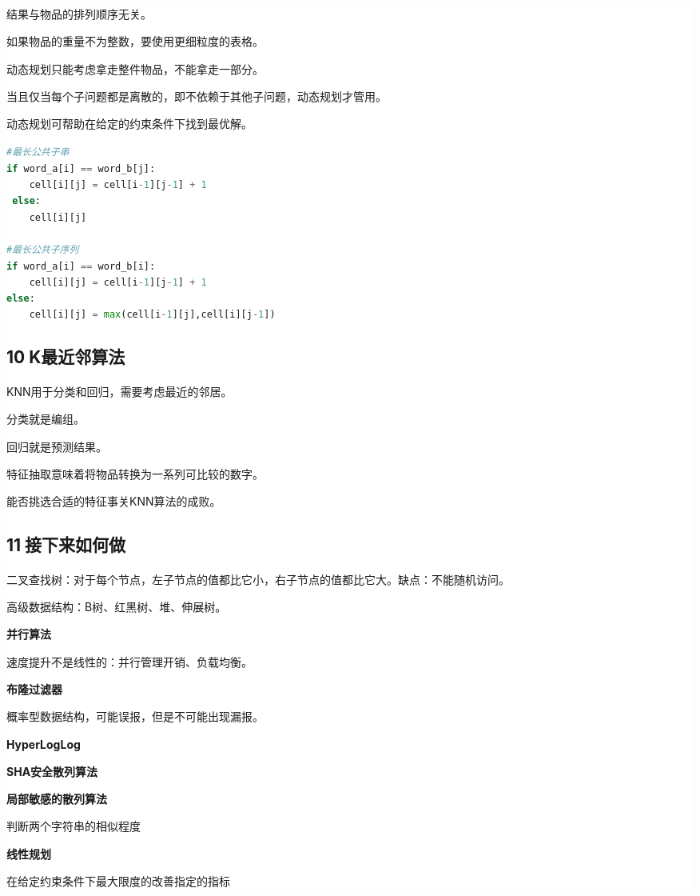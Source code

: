 结果与物品的排列顺序无关。

如果物品的重量不为整数，要使用更细粒度的表格。

动态规划只能考虑拿走整件物品，不能拿走一部分。

当且仅当每个子问题都是离散的，即不依赖于其他子问题，动态规划才管用。

动态规划可帮助在给定的约束条件下找到最优解。

```python
#最长公共子串
if word_a[i] == word_b[j]:
    cell[i][j] = cell[i-1][j-1] + 1
 else:
    cell[i][j]
    
#最长公共子序列
if word_a[i] == word_b[i]:
    cell[i][j] = cell[i-1][j-1] + 1
else:
    cell[i][j] = max(cell[i-1][j],cell[i][j-1])
```



## 10 K最近邻算法

KNN用于分类和回归，需要考虑最近的邻居。

分类就是编组。

回归就是预测结果。

特征抽取意味着将物品转换为一系列可比较的数字。

能否挑选合适的特征事关KNN算法的成败。

## 11 接下来如何做

二叉查找树：对于每个节点，左子节点的值都比它小，右子节点的值都比它大。缺点：不能随机访问。

高级数据结构：B树、红黑树、堆、伸展树。

**并行算法**

速度提升不是线性的：并行管理开销、负载均衡。

**布隆过滤器**

概率型数据结构，可能误报，但是不可能出现漏报。

**HyperLogLog**

**SHA安全散列算法**

**局部敏感的散列算法**

判断两个字符串的相似程度

**线性规划**

在给定约束条件下最大限度的改善指定的指标


